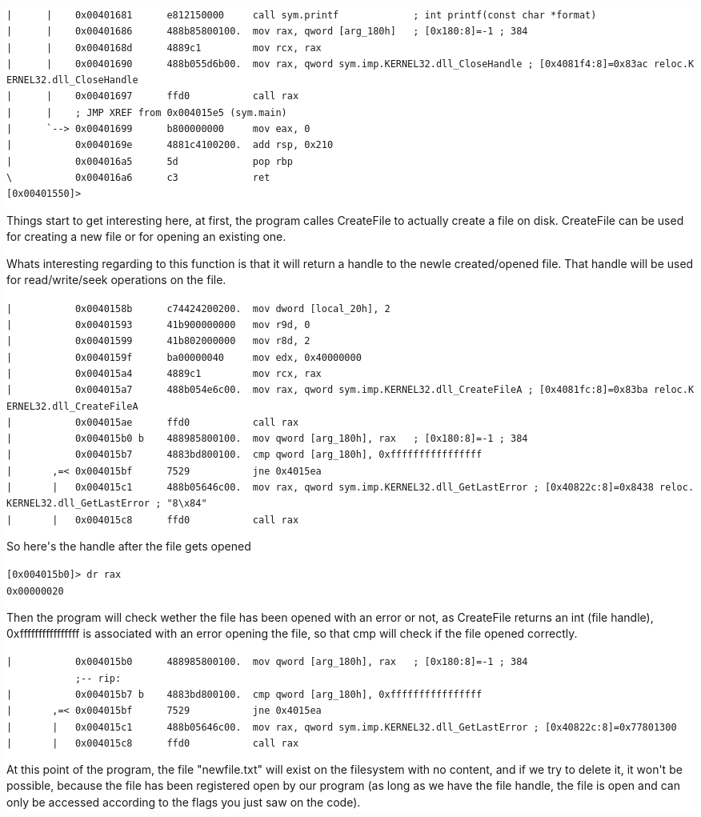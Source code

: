 ```
|      |    0x00401681      e812150000     call sym.printf             ; int printf(const char *format)
|      |    0x00401686      488b85800100.  mov rax, qword [arg_180h]   ; [0x180:8]=-1 ; 384
|      |    0x0040168d      4889c1         mov rcx, rax
|      |    0x00401690      488b055d6b00.  mov rax, qword sym.imp.KERNEL32.dll_CloseHandle ; [0x4081f4:8]=0x83ac reloc.KERNEL32.dll_CloseHandle
|      |    0x00401697      ffd0           call rax
|      |    ; JMP XREF from 0x004015e5 (sym.main)
|      `--> 0x00401699      b800000000     mov eax, 0
|           0x0040169e      4881c4100200.  add rsp, 0x210
|           0x004016a5      5d             pop rbp
\           0x004016a6      c3             ret
[0x00401550]>
```
Things start to get interesting here, at first, the program calles CreateFile to actually create a file on disk. CreateFile can be used for creating a new file or for opening an existing one.

Whats interesting regarding to this function is that it will return a handle to the newle created/opened file. That handle will be used for read/write/seek operations on the file.
```
|           0x0040158b      c74424200200.  mov dword [local_20h], 2
|           0x00401593      41b900000000   mov r9d, 0
|           0x00401599      41b802000000   mov r8d, 2
|           0x0040159f      ba00000040     mov edx, 0x40000000
|           0x004015a4      4889c1         mov rcx, rax
|           0x004015a7      488b054e6c00.  mov rax, qword sym.imp.KERNEL32.dll_CreateFileA ; [0x4081fc:8]=0x83ba reloc.KERNEL32.dll_CreateFileA
|           0x004015ae      ffd0           call rax
|           0x004015b0 b    488985800100.  mov qword [arg_180h], rax   ; [0x180:8]=-1 ; 384
|           0x004015b7      4883bd800100.  cmp qword [arg_180h], 0xffffffffffffffff
|       ,=< 0x004015bf      7529           jne 0x4015ea
|       |   0x004015c1      488b05646c00.  mov rax, qword sym.imp.KERNEL32.dll_GetLastError ; [0x40822c:8]=0x8438 reloc.KERNEL32.dll_GetLastError ; "8\x84"
|       |   0x004015c8      ffd0           call rax
```

So here's the handle after the file gets opened
```
[0x004015b0]> dr rax
0x00000020
```

Then the program will check wether the file has been opened with an error or not, as CreateFile returns an int (file handle),  0xffffffffffffffff is associated with an error opening the file, so that cmp will check if the file opened correctly.
```
|           0x004015b0      488985800100.  mov qword [arg_180h], rax   ; [0x180:8]=-1 ; 384
            ;-- rip:
|           0x004015b7 b    4883bd800100.  cmp qword [arg_180h], 0xffffffffffffffff
|       ,=< 0x004015bf      7529           jne 0x4015ea
|       |   0x004015c1      488b05646c00.  mov rax, qword sym.imp.KERNEL32.dll_GetLastError ; [0x40822c:8]=0x77801300
|       |   0x004015c8      ffd0           call rax
```
At this point of the program, the file "newfile.txt" will exist on the filesystem with no content, and if we try to delete it, it won't be possible, because the file has been registered open by our program (as long as we have the file handle, the file is open and can only be accessed according to the flags you just saw on the code).
